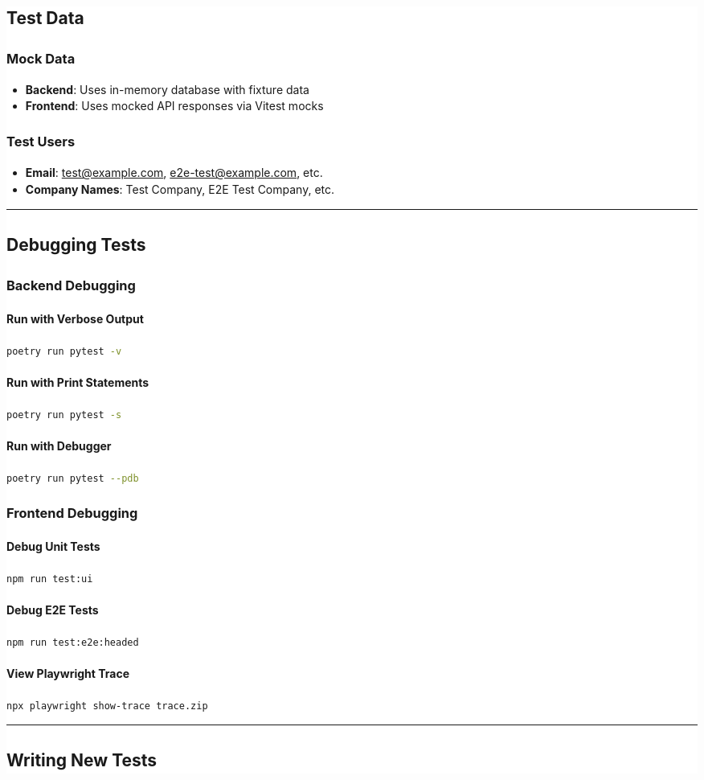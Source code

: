 
## Test Data

### Mock Data
- **Backend**: Uses in-memory database with fixture data
- **Frontend**: Uses mocked API responses via Vitest mocks

### Test Users
- **Email**: test@example.com, e2e-test@example.com, etc.
- **Company Names**: Test Company, E2E Test Company, etc.

---

## Debugging Tests

### Backend Debugging

#### Run with Verbose Output
```bash
poetry run pytest -v
```

#### Run with Print Statements
```bash
poetry run pytest -s
```

#### Run with Debugger
```bash
poetry run pytest --pdb
```

### Frontend Debugging

#### Debug Unit Tests
```bash
npm run test:ui
```

#### Debug E2E Tests
```bash
npm run test:e2e:headed
```

#### View Playwright Trace
```bash
npx playwright show-trace trace.zip
```

---

## Writing New Tests
